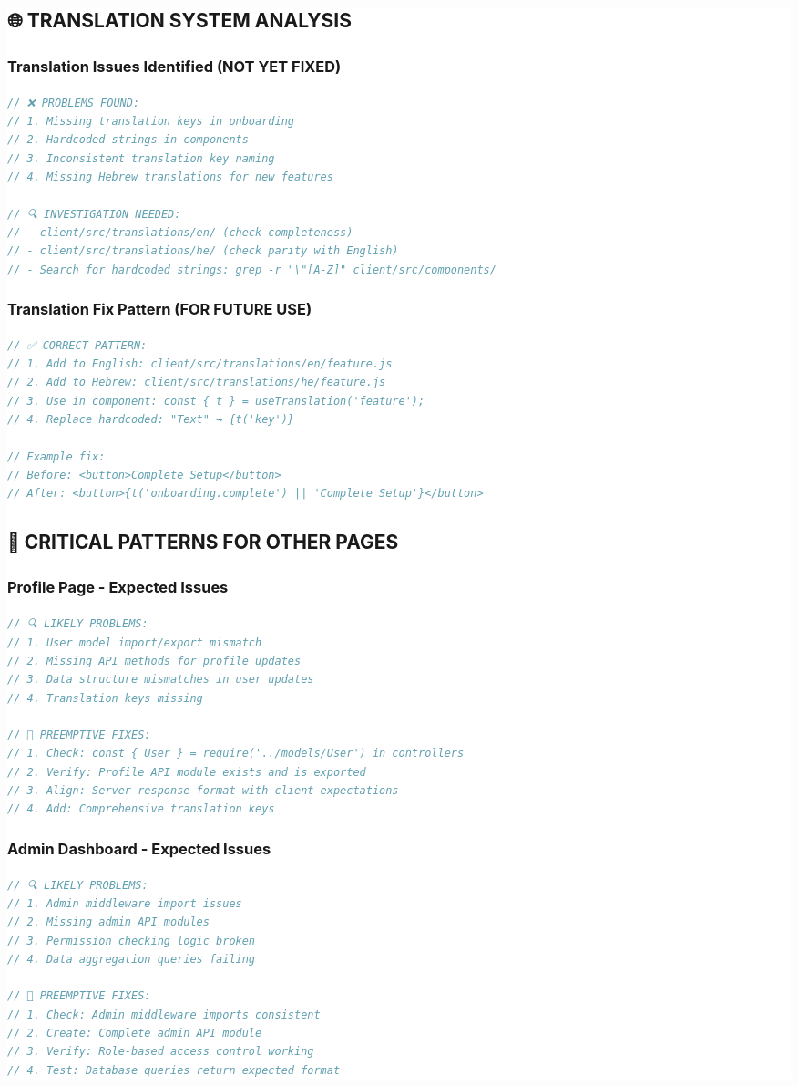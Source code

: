 ## 🌐 TRANSLATION SYSTEM ANALYSIS

### **Translation Issues Identified (NOT YET FIXED)**
```javascript
// ❌ PROBLEMS FOUND:
// 1. Missing translation keys in onboarding
// 2. Hardcoded strings in components
// 3. Inconsistent translation key naming
// 4. Missing Hebrew translations for new features

// 🔍 INVESTIGATION NEEDED:
// - client/src/translations/en/ (check completeness)
// - client/src/translations/he/ (check parity with English)
// - Search for hardcoded strings: grep -r "\"[A-Z]" client/src/components/
```

### **Translation Fix Pattern (FOR FUTURE USE)**
```javascript
// ✅ CORRECT PATTERN:
// 1. Add to English: client/src/translations/en/feature.js
// 2. Add to Hebrew: client/src/translations/he/feature.js  
// 3. Use in component: const { t } = useTranslation('feature');
// 4. Replace hardcoded: "Text" → {t('key')}

// Example fix:
// Before: <button>Complete Setup</button>
// After: <button>{t('onboarding.complete') || 'Complete Setup'}</button>
```

## 🚨 CRITICAL PATTERNS FOR OTHER PAGES

### **Profile Page - Expected Issues**
```javascript
// 🔍 LIKELY PROBLEMS:
// 1. User model import/export mismatch
// 2. Missing API methods for profile updates
// 3. Data structure mismatches in user updates
// 4. Translation keys missing

// 🔧 PREEMPTIVE FIXES:
// 1. Check: const { User } = require('../models/User') in controllers
// 2. Verify: Profile API module exists and is exported
// 3. Align: Server response format with client expectations
// 4. Add: Comprehensive translation keys
```

### **Admin Dashboard - Expected Issues**
```javascript
// 🔍 LIKELY PROBLEMS:
// 1. Admin middleware import issues
// 2. Missing admin API modules
// 3. Permission checking logic broken
// 4. Data aggregation queries failing

// 🔧 PREEMPTIVE FIXES:
// 1. Check: Admin middleware imports consistent
// 2. Create: Complete admin API module
// 3. Verify: Role-based access control working
// 4. Test: Database queries return expected format
```
